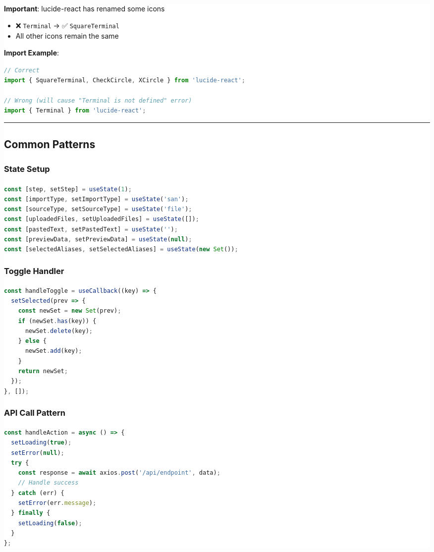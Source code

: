 **Important**: lucide-react has renamed some icons
- ❌ `Terminal` → ✅ `SquareTerminal`
- All other icons remain the same

**Import Example**:
```jsx
// Correct
import { SquareTerminal, CheckCircle, XCircle } from 'lucide-react';

// Wrong (will cause "Terminal is not defined" error)
import { Terminal } from 'lucide-react';
```

---

## Common Patterns

### State Setup
```javascript
const [step, setStep] = useState(1);
const [importType, setImportType] = useState('san');
const [sourceType, setSourceType] = useState('file');
const [uploadedFiles, setUploadedFiles] = useState([]);
const [pastedText, setPastedText] = useState('');
const [previewData, setPreviewData] = useState(null);
const [selectedAliases, setSelectedAliases] = useState(new Set());
```

### Toggle Handler
```javascript
const handleToggle = useCallback((key) => {
  setSelected(prev => {
    const newSet = new Set(prev);
    if (newSet.has(key)) {
      newSet.delete(key);
    } else {
      newSet.add(key);
    }
    return newSet;
  });
}, []);
```

### API Call Pattern
```javascript
const handleAction = async () => {
  setLoading(true);
  setError(null);
  try {
    const response = await axios.post('/api/endpoint', data);
    // Handle success
  } catch (err) {
    setError(err.message);
  } finally {
    setLoading(false);
  }
};
```
